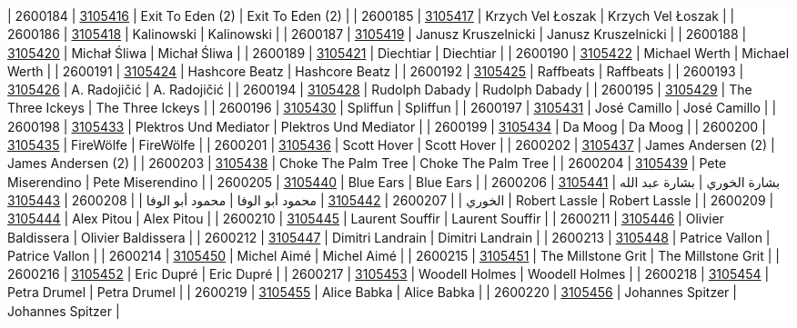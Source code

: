 | 2600184 | [3105416](https://www.discogs.com/artist/3105416) | Exit To Eden (2) | Exit To Eden (2) |
| 2600185 | [3105417](https://www.discogs.com/artist/3105417) | Krzych Vel Łoszak | Krzych Vel Łoszak |
| 2600186 | [3105418](https://www.discogs.com/artist/3105418) | Kalinowski | Kalinowski |
| 2600187 | [3105419](https://www.discogs.com/artist/3105419) | Janusz Kruszelnicki | Janusz Kruszelnicki |
| 2600188 | [3105420](https://www.discogs.com/artist/3105420) | Michał Śliwa | Michał Śliwa |
| 2600189 | [3105421](https://www.discogs.com/artist/3105421) | Diechtiar | Diechtiar |
| 2600190 | [3105422](https://www.discogs.com/artist/3105422) | Michael Werth | Michael Werth |
| 2600191 | [3105424](https://www.discogs.com/artist/3105424) | Hashcore Beatz | Hashcore Beatz |
| 2600192 | [3105425](https://www.discogs.com/artist/3105425) | Raffbeats | Raffbeats |
| 2600193 | [3105426](https://www.discogs.com/artist/3105426) | A. Radojičić | A. Radojičić |
| 2600194 | [3105428](https://www.discogs.com/artist/3105428) | Rudolph Dabady | Rudolph Dabady |
| 2600195 | [3105429](https://www.discogs.com/artist/3105429) | The Three Ickeys | The Three Ickeys |
| 2600196 | [3105430](https://www.discogs.com/artist/3105430) | Spliffun | Spliffun |
| 2600197 | [3105431](https://www.discogs.com/artist/3105431) | José Camillo | José Camillo |
| 2600198 | [3105433](https://www.discogs.com/artist/3105433) | Plektros Und Mediator | Plektros Und Mediator |
| 2600199 | [3105434](https://www.discogs.com/artist/3105434) | Da Moog | Da Moog |
| 2600200 | [3105435](https://www.discogs.com/artist/3105435) | FireWölfe | FireWölfe |
| 2600201 | [3105436](https://www.discogs.com/artist/3105436) | Scott Hover | Scott Hover |
| 2600202 | [3105437](https://www.discogs.com/artist/3105437) | James Andersen (2) | James Andersen (2) |
| 2600203 | [3105438](https://www.discogs.com/artist/3105438) | Choke The Palm Tree | Choke The Palm Tree |
| 2600204 | [3105439](https://www.discogs.com/artist/3105439) | Pete Miserendino | Pete Miserendino |
| 2600205 | [3105440](https://www.discogs.com/artist/3105440) | Blue Ears | Blue Ears |
| 2600206 | [3105441](https://www.discogs.com/artist/3105441) | بشارة الخوري | بشارة عبد الله الخوري |
| 2600207 | [3105442](https://www.discogs.com/artist/3105442) | محمود أبو الوفا | محمود أبو الوفا |
| 2600208 | [3105443](https://www.discogs.com/artist/3105443) | Robert Lassle | Robert Lassle |
| 2600209 | [3105444](https://www.discogs.com/artist/3105444) | Alex Pitou | Alex Pitou |
| 2600210 | [3105445](https://www.discogs.com/artist/3105445) | Laurent Souffir | Laurent Souffir |
| 2600211 | [3105446](https://www.discogs.com/artist/3105446) | Olivier Baldissera | Olivier Baldissera |
| 2600212 | [3105447](https://www.discogs.com/artist/3105447) | Dimitri Landrain | Dimitri Landrain |
| 2600213 | [3105448](https://www.discogs.com/artist/3105448) | Patrice Vallon | Patrice Vallon |
| 2600214 | [3105450](https://www.discogs.com/artist/3105450) | Michel Aimé | Michel Aimé |
| 2600215 | [3105451](https://www.discogs.com/artist/3105451) | The Millstone Grit | The Millstone Grit |
| 2600216 | [3105452](https://www.discogs.com/artist/3105452) | Eric Dupré | Eric Dupré |
| 2600217 | [3105453](https://www.discogs.com/artist/3105453) | Woodell Holmes | Woodell Holmes |
| 2600218 | [3105454](https://www.discogs.com/artist/3105454) | Petra Drumel | Petra Drumel |
| 2600219 | [3105455](https://www.discogs.com/artist/3105455) | Alice Babka | Alice Babka |
| 2600220 | [3105456](https://www.discogs.com/artist/3105456) | Johannes Spitzer | Johannes Spitzer |